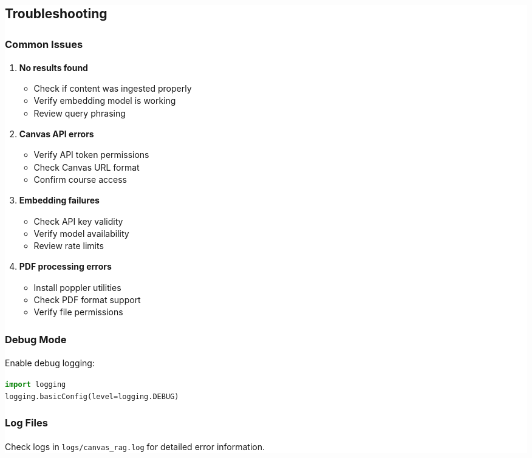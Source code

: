 ## Troubleshooting

### Common Issues

1. **No results found**
   - Check if content was ingested properly
   - Verify embedding model is working
   - Review query phrasing

2. **Canvas API errors**
   - Verify API token permissions
   - Check Canvas URL format
   - Confirm course access

3. **Embedding failures**
   - Check API key validity
   - Verify model availability
   - Review rate limits

4. **PDF processing errors**
   - Install poppler utilities
   - Check PDF format support
   - Verify file permissions

### Debug Mode

Enable debug logging:
```python
import logging
logging.basicConfig(level=logging.DEBUG)
```

### Log Files

Check logs in `logs/canvas_rag.log` for detailed error information.

